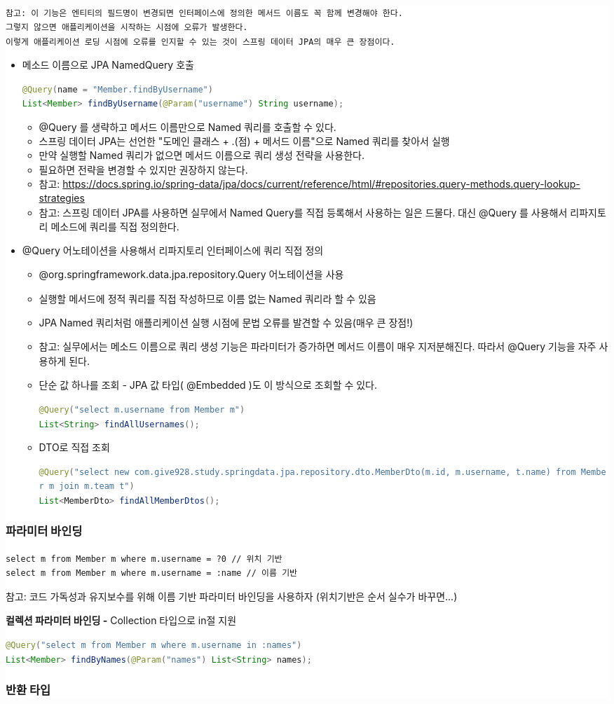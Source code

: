     참고: 이 기능은 엔티티의 필드명이 변경되면 인터페이스에 정의한 메서드 이름도 꼭 함께 변경해야 한다.
    그렇지 않으면 애플리케이션을 시작하는 시점에 오류가 발생한다.
    이렇게 애플리케이션 로딩 시점에 오류를 인지할 수 있는 것이 스프링 데이터 JPA의 매우 큰 장점이다.

- 메소드 이름으로 JPA NamedQuery 호출

  ```java
  @Query(name = "Member.findByUsername")
  List<Member> findByUsername(@Param("username") String username);
  ```

  - @Query 를 생략하고 메서드 이름만으로 Named 쿼리를 호출할 수 있다.
  - 스프링 데이터 JPA는 선언한 "도메인 클래스 + .(점) + 메서드 이름"으로 Named 쿼리를 찾아서 실행
  - 만약 실행할 Named 쿼리가 없으면 메서드 이름으로 쿼리 생성 전략을 사용한다.
  - 필요하면 전략을 변경할 수 있지만 권장하지 않는다.
  - 참고: https://docs.spring.io/spring-data/jpa/docs/current/reference/html/#repositories.query-methods.query-lookup-strategies
  - 참고: 스프링 데이터 JPA를 사용하면 실무에서 Named Query를 직접 등록해서 사용하는 일은 드물다.
    대신 @Query 를 사용해서 리파지토리 메소드에 쿼리를 직접 정의한다.
- @Query 어노테이션을 사용해서 리파지토리 인터페이스에 쿼리 직접 정의
  - @org.springframework.data.jpa.repository.Query 어노테이션을 사용
  - 실행할 메서드에 정적 쿼리를 직접 작성하므로 이름 없는 Named 쿼리라 할 수 있음
  - JPA Named 쿼리처럼 애플리케이션 실행 시점에 문법 오류를 발견할 수 있음(매우 큰 장점!)
  - 참고: 실무에서는 메소드 이름으로 쿼리 생성 기능은 파라미터가 증가하면 메서드 이름이 매우 지저분해진다. 따라서 @Query 기능을 자주 사용하게 된다.
  - 단순 값 하나를 조회 - JPA 값 타입( @Embedded )도 이 방식으로 조회할 수 있다.

    ```java
    @Query("select m.username from Member m")
    List<String> findAllUsernames();
    ```

  - DTO로 직접 조회

    ```java
    @Query("select new com.give928.study.springdata.jpa.repository.dto.MemberDto(m.id, m.username, t.name) from Member m join m.team t")
    List<MemberDto> findAllMemberDtos();
    ```


### 파라미터 바인딩

```jpaql
select m from Member m where m.username = ?0 // 위치 기반
select m from Member m where m.username = :name // 이름 기반
```

참고: 코드 가독성과 유지보수를 위해 이름 기반 파라미터 바인딩을 사용하자 (위치기반은 순서 실수가 바꾸면...)

**컬렉션 파라미터 바인딩 -** Collection 타입으로 in절 지원

```java
@Query("select m from Member m where m.username in :names")
List<Member> findByNames(@Param("names") List<String> names);
```

### 반환 타입

